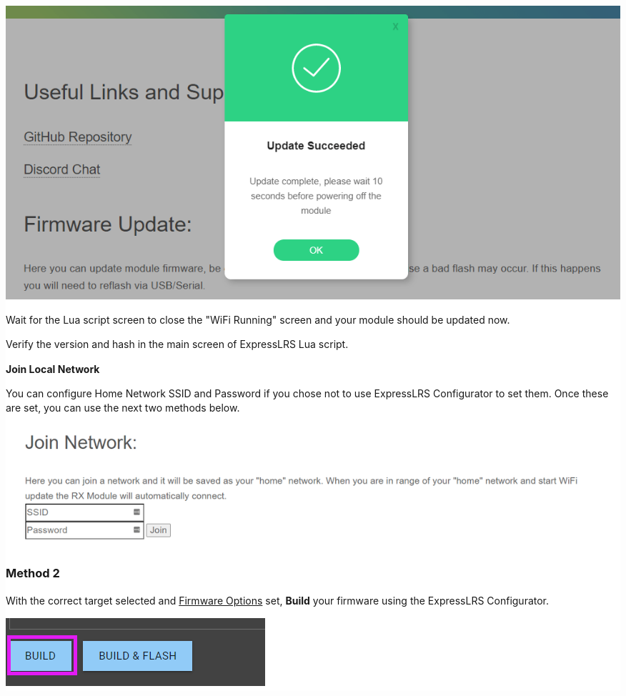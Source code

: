 ![Update Success](../../assets/images/web-firmwareupdateSuccess.png)

Wait for the Lua script screen to close the "WiFi Running" screen and your module should be updated now.

Verify the version and hash in the main screen of ExpressLRS Lua script.

**Join Local Network**

You can configure Home Network SSID and Password if you chose not to use ExpressLRS Configurator to set them. Once these are set, you can use the next two methods below.

![JoinNetwork](../../assets/images/web-joinnetwork.png)

### Method 2

With the correct target selected and [Firmware Options] set, **Build** your firmware using the ExpressLRS Configurator.

![Build](../../assets/images/Build.png)


[Firmware Options]: ../firmware-options.md